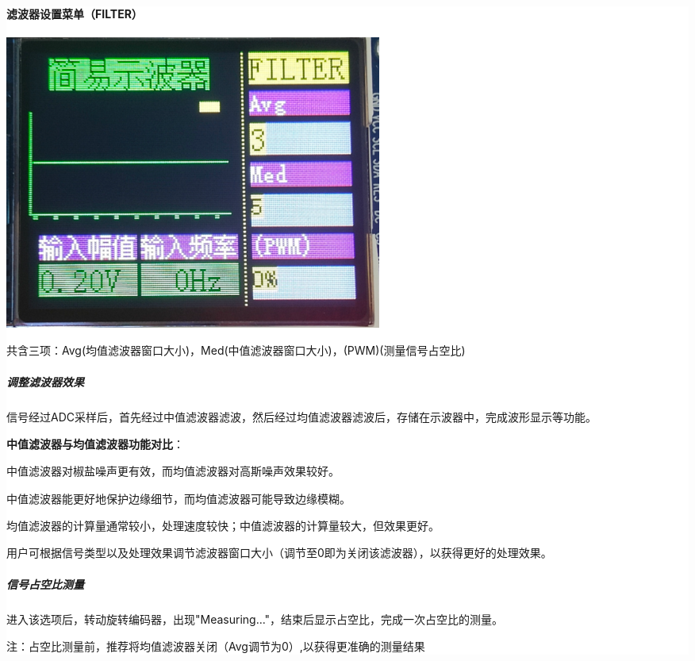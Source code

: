 #### 滤波器设置菜单（FILTER）

<img title="" src="assets/2024-07-31-14-06-27-image.png" alt="" width="470" data-align="center">

共含三项：Avg(均值滤波器窗口大小)，Med(中值滤波器窗口大小)，(PWM)(测量信号占空比)

##### 调整滤波器效果

信号经过ADC采样后，首先经过中值滤波器滤波，然后经过均值滤波器滤波后，存储在示波器中，完成波形显示等功能。

**中值滤波器与均值滤波器功能对比**：

中值滤波器对椒盐噪声更有效，而均值滤波器对高斯噪声效果较好。

中值滤波器能更好地保护边缘细节，而均值滤波器可能导致边缘模糊。

均值滤波器的计算量通常较小，处理速度较快；中值滤波器的计算量较大，但效果更好。

用户可根据信号类型以及处理效果调节滤波器窗口大小（调节至0即为关闭该滤波器），以获得更好的处理效果。

##### 信号占空比测量

进入该选项后，转动旋转编码器，出现"Measuring..."，结束后显示占空比，完成一次占空比的测量。

注：占空比测量前，推荐将均值滤波器关闭（Avg调节为0）,以获得更准确的测量结果
